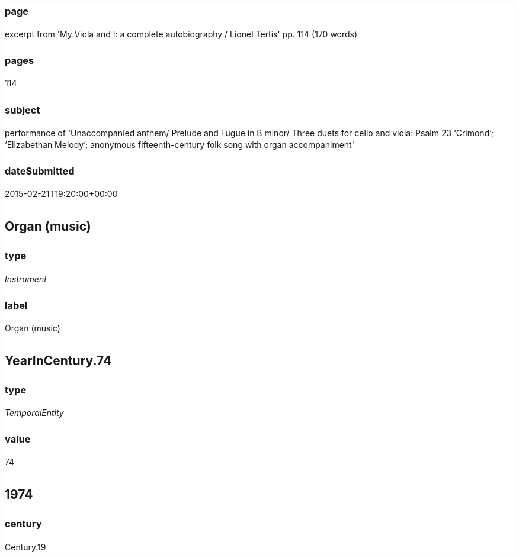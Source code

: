 ### page


[excerpt from 'My Viola and I: a complete autobiography / Lionel Tertis' pp. 114 (170 words)](#excerpt-from-'My-Viola-and-I-a-complete-autobiography-/-Lionel-Tertis'-pp.-114-(170-words))

### pages


114

### subject


[performance of 'Unaccompanied anthem/ Prelude and Fugue in B minor/ Three duets for cello and viola: Psalm 23 ‘Crimond’; ‘Elizabethan Melody’; anonymous fifteenth-century folk song with organ accompaniment'](#performance-of-'Unaccompanied-anthem/-Prelude-and-Fugue-in-B-minor/-Three-duets-for-cello-and-viola-Psalm-23-‘Crimond’;-‘Elizabethan-Melody’;-anonymous-fifteenth-century-folk-song-with-organ-accompaniment')

### dateSubmitted


2015-02-21T19:20:00+00:00

## Organ (music)

### type


*Instrument*

### label


Organ (music)

## YearInCentury.74

### type


*TemporalEntity*

### value


74

## 1974

### century


[Century.19](#Century.19)
